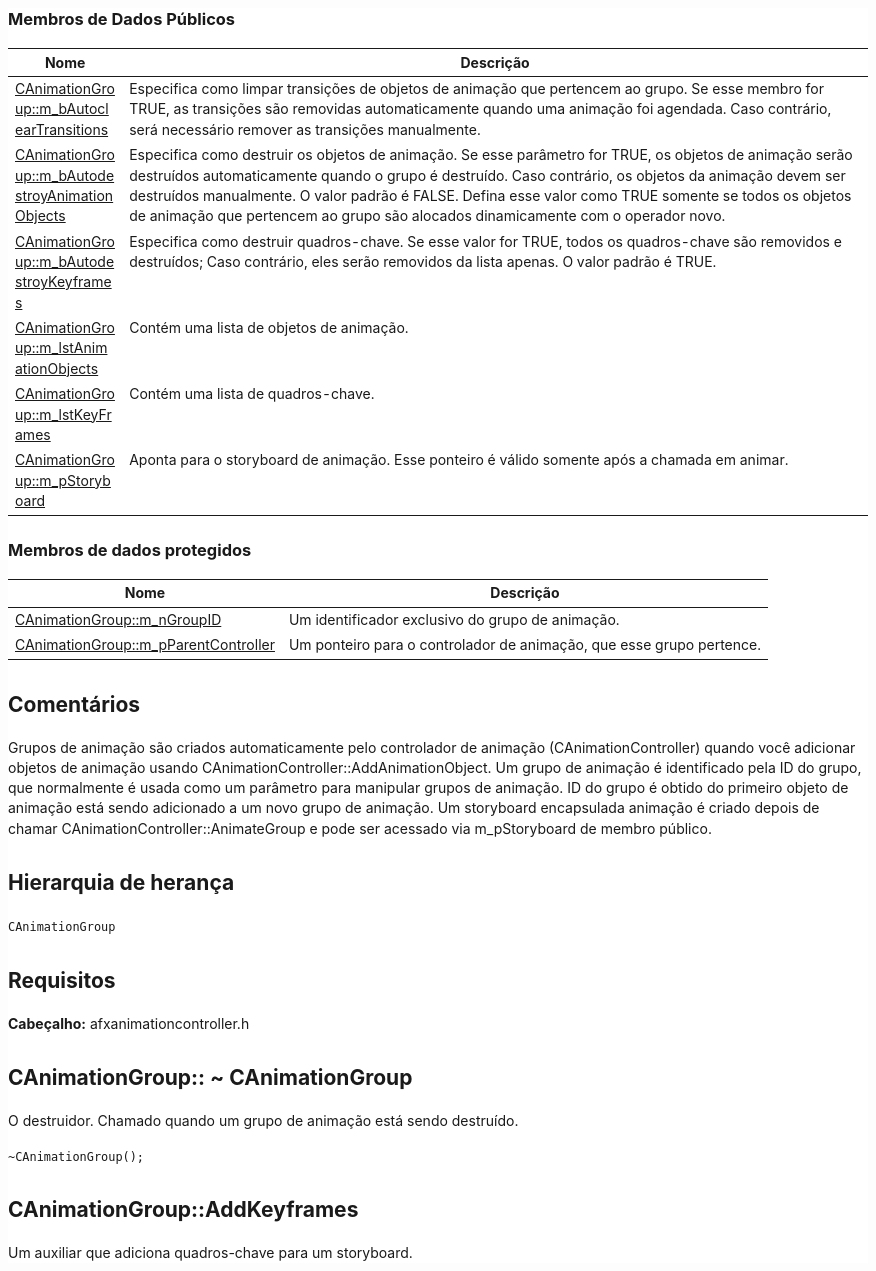 ### <a name="public-data-members"></a>Membros de Dados Públicos  
  
|Nome|Descrição|  
|----------|-----------------|  
|[CAnimationGroup::m_bAutoclearTransitions](#m_bautocleartransitions)|Especifica como limpar transições de objetos de animação que pertencem ao grupo. Se esse membro for TRUE, as transições são removidas automaticamente quando uma animação foi agendada. Caso contrário, será necessário remover as transições manualmente.|  
|[CAnimationGroup::m_bAutodestroyAnimationObjects](#m_bautodestroyanimationobjects)|Especifica como destruir os objetos de animação. Se esse parâmetro for TRUE, os objetos de animação serão destruídos automaticamente quando o grupo é destruído. Caso contrário, os objetos da animação devem ser destruídos manualmente. O valor padrão é FALSE. Defina esse valor como TRUE somente se todos os objetos de animação que pertencem ao grupo são alocados dinamicamente com o operador novo.|  
|[CAnimationGroup::m_bAutodestroyKeyframes](#m_bautodestroykeyframes)|Especifica como destruir quadros-chave. Se esse valor for TRUE, todos os quadros-chave são removidos e destruídos; Caso contrário, eles serão removidos da lista apenas. O valor padrão é TRUE.|  
|[CAnimationGroup::m_lstAnimationObjects](#m_lstanimationobjects)|Contém uma lista de objetos de animação.|  
|[CAnimationGroup::m_lstKeyFrames](#m_lstkeyframes)|Contém uma lista de quadros-chave.|  
|[CAnimationGroup::m_pStoryboard](#m_pstoryboard)|Aponta para o storyboard de animação. Esse ponteiro é válido somente após a chamada em animar.|  
  
### <a name="protected-data-members"></a>Membros de dados protegidos  
  
|Nome|Descrição|  
|----------|-----------------|  
|[CAnimationGroup::m_nGroupID](#m_ngroupid)|Um identificador exclusivo do grupo de animação.|  
|[CAnimationGroup::m_pParentController](#m_pparentcontroller)|Um ponteiro para o controlador de animação, que esse grupo pertence.|  
  
## <a name="remarks"></a>Comentários  
 Grupos de animação são criados automaticamente pelo controlador de animação (CAnimationController) quando você adicionar objetos de animação usando CAnimationController::AddAnimationObject. Um grupo de animação é identificado pela ID do grupo, que normalmente é usada como um parâmetro para manipular grupos de animação. ID do grupo é obtido do primeiro objeto de animação está sendo adicionado a um novo grupo de animação. Um storyboard encapsulada animação é criado depois de chamar CAnimationController::AnimateGroup e pode ser acessado via m_pStoryboard de membro público.  
  
## <a name="inheritance-hierarchy"></a>Hierarquia de herança  
 `CAnimationGroup`  
  
## <a name="requirements"></a>Requisitos  
 **Cabeçalho:** afxanimationcontroller.h  
  
##  <a name="_dtorcanimationgroup"></a>  CAnimationGroup:: ~ CAnimationGroup  
 O destruidor. Chamado quando um grupo de animação está sendo destruído.  
  
```  
~CAnimationGroup();
```  
  
##  <a name="addkeyframes"></a>  CAnimationGroup::AddKeyframes  
 Um auxiliar que adiciona quadros-chave para um storyboard.  
  